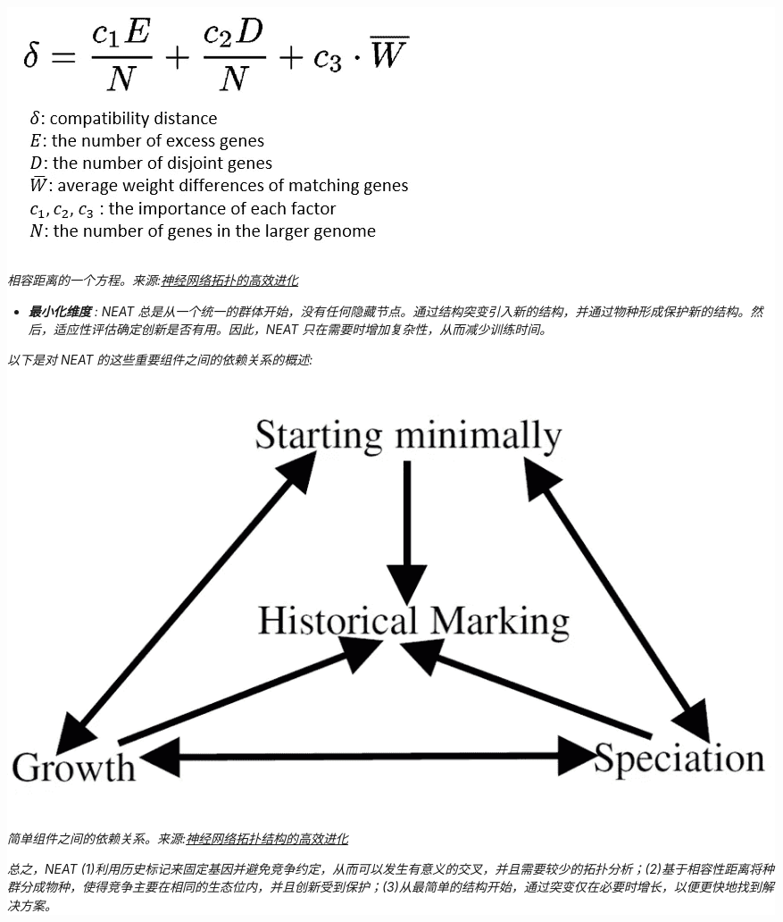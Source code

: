 *![](img/db95ce49b01c9c3312ad0968fa9f700b.png)*

*相容距离的一个方程。来源:[神经网络拓扑的高效进化](http://nn.cs.utexas.edu/downloads/papers/stanley.cec02.pdf)*

*   ***最小化维度** : NEAT 总是从一个统一的群体开始，没有任何隐藏节点。通过结构突变引入新的结构，并通过物种形成保护新的结构。然后，适应性评估确定创新是否有用。因此，NEAT 只在需要时增加复杂性，从而减少训练时间。*

*以下是对 NEAT 的这些重要组件之间的依赖关系的概述:*

*![](img/75f3690b092921c5e4b2d5afb0aebae4.png)*

*简单组件之间的依赖关系。来源:[神经网络拓扑结构的高效进化](http://nn.cs.utexas.edu/downloads/papers/stanley.cec02.pdf)*

*总之，NEAT (1)利用历史标记来固定基因并避免竞争约定，从而可以发生有意义的交叉，并且需要较少的拓扑分析；(2)基于相容性距离将种群分成物种，使得竞争主要在相同的生态位内，并且创新受到保护；(3)从最简单的结构开始，通过突变仅在必要时增长，以便更快地找到解决方案。*
